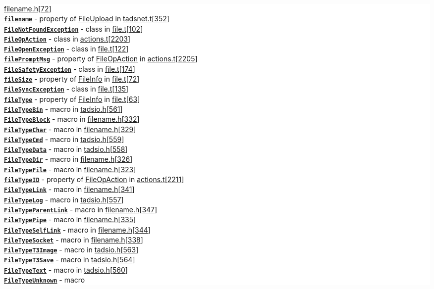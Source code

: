 [filename.h](../file/filename.h.html)\[[72](../source/filename.h.html#72)\]  
[**`filename`**](../object/FileUpload.html#filename) - property of
[FileUpload](../object/FileUpload.html) in
[tadsnet.t](../file/tadsnet.t.html)\[[352](../source/tadsnet.t.html#352)\]  
[**`FileNotFoundException`**](../object/FileNotFoundException.html) -
class in
[file.t](../file/file.t.html)\[[102](../source/file.t.html#102)\]  
[**`FileOpAction`**](../object/FileOpAction.html) - class in
[actions.t](../file/actions.t.html)\[[2203](../source/actions.t.html#2203)\]  
[**`FileOpenException`**](../object/FileOpenException.html) - class in
[file.t](../file/file.t.html)\[[122](../source/file.t.html#122)\]  
[**`filePromptMsg`**](../object/FileOpAction.html#filePromptMsg) -
property of [FileOpAction](../object/FileOpAction.html) in
[actions.t](../file/actions.t.html)\[[2205](../source/actions.t.html#2205)\]  
[**`FileSafetyException`**](../object/FileSafetyException.html) - class
in [file.t](../file/file.t.html)\[[174](../source/file.t.html#174)\]  
[**`fileSize`**](../object/FileInfo.html#fileSize) - property of
[FileInfo](../object/FileInfo.html) in
[file.t](../file/file.t.html)\[[72](../source/file.t.html#72)\]  
[**`FileSyncException`**](../object/FileSyncException.html) - class in
[file.t](../file/file.t.html)\[[135](../source/file.t.html#135)\]  
[**`fileType`**](../object/FileInfo.html#fileType) - property of
[FileInfo](../object/FileInfo.html) in
[file.t](../file/file.t.html)\[[63](../source/file.t.html#63)\]  
[**`FileTypeBin`**](../file/tadsio.h.html#FileTypeBin) - macro in
[tadsio.h](../file/tadsio.h.html)\[[561](../source/tadsio.h.html#561)\]  
[**`FileTypeBlock`**](../file/filename.h.html#FileTypeBlock) - macro in
[filename.h](../file/filename.h.html)\[[332](../source/filename.h.html#332)\]  
[**`FileTypeChar`**](../file/filename.h.html#FileTypeChar) - macro in
[filename.h](../file/filename.h.html)\[[329](../source/filename.h.html#329)\]  
[**`FileTypeCmd`**](../file/tadsio.h.html#FileTypeCmd) - macro in
[tadsio.h](../file/tadsio.h.html)\[[559](../source/tadsio.h.html#559)\]  
[**`FileTypeData`**](../file/tadsio.h.html#FileTypeData) - macro in
[tadsio.h](../file/tadsio.h.html)\[[558](../source/tadsio.h.html#558)\]  
[**`FileTypeDir`**](../file/filename.h.html#FileTypeDir) - macro in
[filename.h](../file/filename.h.html)\[[326](../source/filename.h.html#326)\]  
[**`FileTypeFile`**](../file/filename.h.html#FileTypeFile) - macro in
[filename.h](../file/filename.h.html)\[[323](../source/filename.h.html#323)\]  
[**`fileTypeID`**](../object/FileOpAction.html#fileTypeID) - property of
[FileOpAction](../object/FileOpAction.html) in
[actions.t](../file/actions.t.html)\[[2211](../source/actions.t.html#2211)\]  
[**`FileTypeLink`**](../file/filename.h.html#FileTypeLink) - macro in
[filename.h](../file/filename.h.html)\[[341](../source/filename.h.html#341)\]  
[**`FileTypeLog`**](../file/tadsio.h.html#FileTypeLog) - macro in
[tadsio.h](../file/tadsio.h.html)\[[557](../source/tadsio.h.html#557)\]  
[**`FileTypeParentLink`**](../file/filename.h.html#FileTypeParentLink) -
macro in
[filename.h](../file/filename.h.html)\[[347](../source/filename.h.html#347)\]  
[**`FileTypePipe`**](../file/filename.h.html#FileTypePipe) - macro in
[filename.h](../file/filename.h.html)\[[335](../source/filename.h.html#335)\]  
[**`FileTypeSelfLink`**](../file/filename.h.html#FileTypeSelfLink) -
macro in
[filename.h](../file/filename.h.html)\[[344](../source/filename.h.html#344)\]  
[**`FileTypeSocket`**](../file/filename.h.html#FileTypeSocket) - macro
in
[filename.h](../file/filename.h.html)\[[338](../source/filename.h.html#338)\]  
[**`FileTypeT3Image`**](../file/tadsio.h.html#FileTypeT3Image) - macro
in
[tadsio.h](../file/tadsio.h.html)\[[563](../source/tadsio.h.html#563)\]  
[**`FileTypeT3Save`**](../file/tadsio.h.html#FileTypeT3Save) - macro in
[tadsio.h](../file/tadsio.h.html)\[[564](../source/tadsio.h.html#564)\]  
[**`FileTypeText`**](../file/tadsio.h.html#FileTypeText) - macro in
[tadsio.h](../file/tadsio.h.html)\[[560](../source/tadsio.h.html#560)\]  
[**`FileTypeUnknown`**](../file/tadsio.h.html#FileTypeUnknown) - macro
